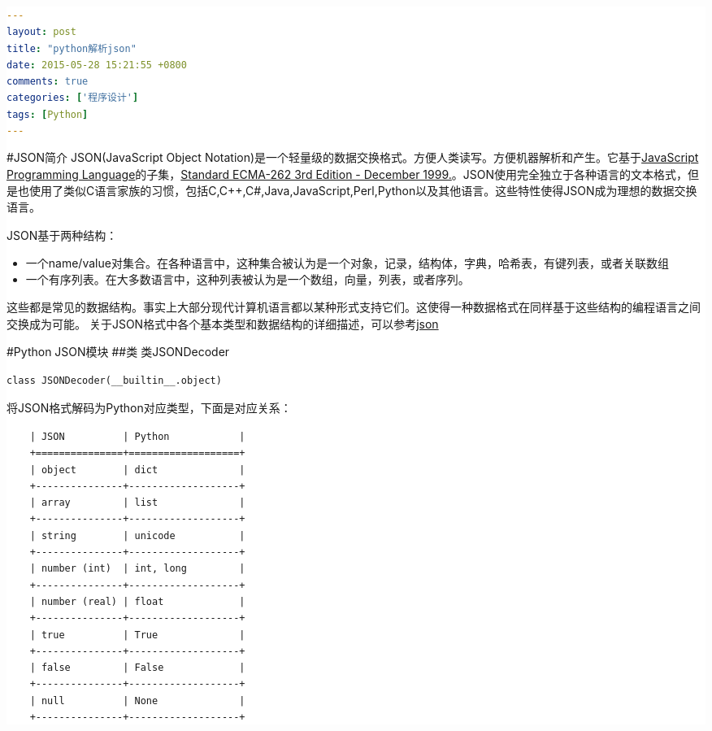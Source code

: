 ```yaml
---
layout: post
title: "python解析json"
date: 2015-05-28 15:21:55 +0800
comments: true
categories: ['程序设计']
tags: [Python]
---
```

#JSON简介
JSON(JavaScript Object Notation)是一个轻量级的数据交换格式。方便人类读写。方便机器解析和产生。它基于[JavaScript Programming Language](http://javascript.crockford.com/)的子集，[Standard ECMA-262 3rd Edition - December 1999.](http://www.ecma-international.org/publications/files/ECMA-ST/Ecma-262.pdf)。JSON使用完全独立于各种语言的文本格式，但是也使用了类似C语言家族的习惯，包括C,C++,C#,Java,JavaScript,Perl,Python以及其他语言。这些特性使得JSON成为理想的数据交换语言。  

JSON基于两种结构：  

*  一个name/value对集合。在各种语言中，这种集合被认为是一个对象，记录，结构体，字典，哈希表，有键列表，或者关联数组
*  一个有序列表。在大多数语言中，这种列表被认为是一个数组，向量，列表，或者序列。

这些都是常见的数据结构。事实上大部分现代计算机语言都以某种形式支持它们。这使得一种数据格式在同样基于这些结构的编程语言之间交换成为可能。
关于JSON格式中各个基本类型和数据结构的详细描述，可以参考[json](http://www.json.org/)

  

#Python JSON模块
##类
类JSONDecoder

	class JSONDecoder(__builtin__.object)   
将JSON格式解码为Python对应类型，下面是对应关系：  
	
     	| JSON          | Python            |
        +===============+===================+
        | object        | dict              |
        +---------------+-------------------+
       	| array         | list              |
       	+---------------+-------------------+
       	| string        | unicode           |
       	+---------------+-------------------+
       	| number (int)  | int, long         |
       	+---------------+-------------------+
       	| number (real) | float             |
       	+---------------+-------------------+
       	| true          | True              |
       	+---------------+-------------------+
       	| false         | False             |
       	+---------------+-------------------+
       	| null          | None              |
       	+---------------+-------------------+
       	